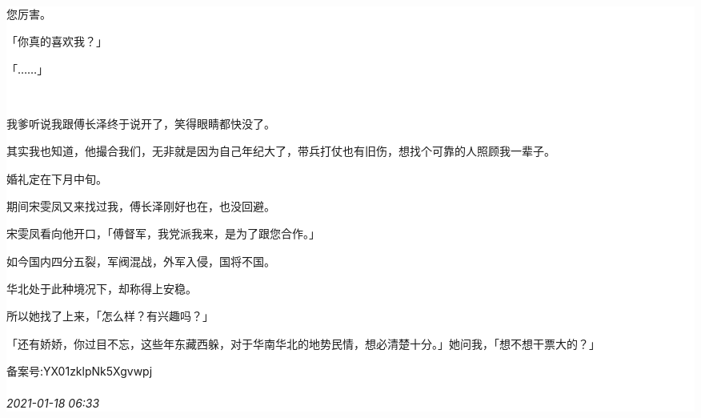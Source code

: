 
您厉害。


「你真的喜欢我？」


「……」


 


我爹听说我跟傅长泽终于说开了，笑得眼睛都快没了。


其实我也知道，他撮合我们，无非就是因为自己年纪大了，带兵打仗也有旧伤，想找个可靠的人照顾我一辈子。


婚礼定在下月中旬。


期间宋雯凤又来找过我，傅长泽刚好也在，也没回避。


宋雯凤看向他开口，「傅督军，我党派我来，是为了跟您合作。」


如今国内四分五裂，军阀混战，外军入侵，国将不国。


华北处于此种境况下，却称得上安稳。


所以她找了上来，「怎么样？有兴趣吗？」


「还有娇娇，你过目不忘，这些年东藏西躲，对于华南华北的地势民情，想必清楚十分。」她问我，「想不想干票大的？」


备案号:YX01zklpNk5Xgvwpj


###### 2021-01-18 06:33
